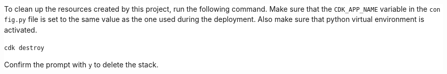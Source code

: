
To clean up the resources created by this project, run the following command. Make sure that the `CDK_APP_NAME` variable in the `config.py` file is set to the same value as the one used during the deployment. Also make sure that python virtual environment is activated. 

```bash
cdk destroy
```
Confirm the prompt with `y` to delete the stack.


